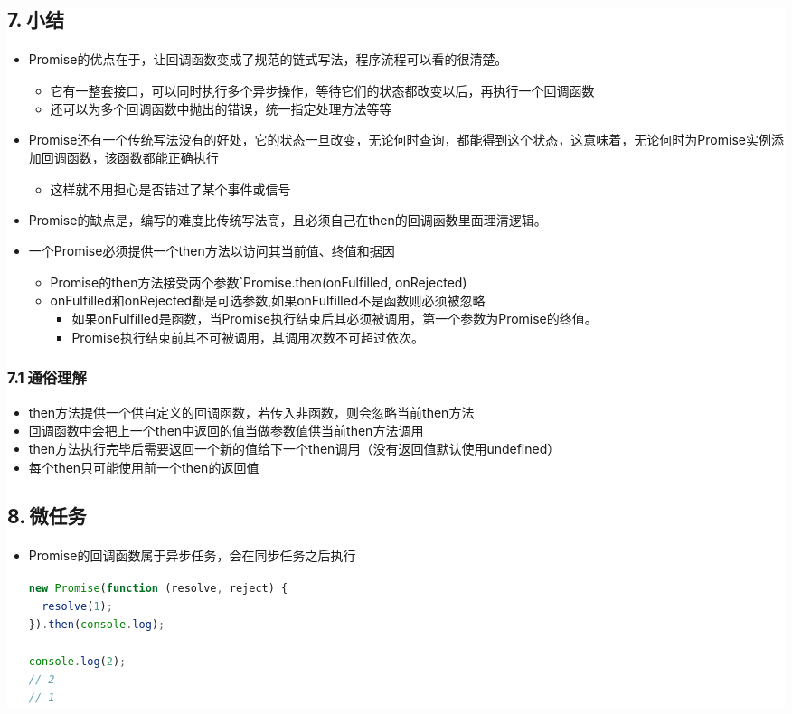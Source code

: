 ## 7. 小结

- Promise的优点在于，让回调函数变成了规范的链式写法，程序流程可以看的很清楚。
  - 它有一整套接口，可以同时执行多个异步操作，等待它们的状态都改变以后，再执行一个回调函数
  - 还可以为多个回调函数中抛出的错误，统一指定处理方法等等
- Promise还有一个传统写法没有的好处，它的状态一旦改变，无论何时查询，都能得到这个状态，这意味着，无论何时为Promise实例添加回调函数，该函数都能正确执行
  - 这样就不用担心是否错过了某个事件或信号
- Promise的缺点是，编写的难度比传统写法高，且必须自己在then的回调函数里面理清逻辑。

- 一个Promise必须提供一个then方法以访问其当前值、终值和据因
  - Promise的then方法接受两个参数`Promise.then(onFulfilled, onRejected)
  - onFulfilled和onRejected都是可选参数,如果onFulfilled不是函数则必须被忽略
    - 如果onFulfilled是函数，当Promise执行结束后其必须被调用，第一个参数为Promise的终值。
    - Promise执行结束前其不可被调用，其调用次数不可超过依次。

### 7.1 通俗理解

- then方法提供一个供自定义的回调函数，若传入非函数，则会忽略当前then方法
- 回调函数中会把上一个then中返回的值当做参数值供当前then方法调用
- then方法执行完毕后需要返回一个新的值给下一个then调用（没有返回值默认使用undefined）
- 每个then只可能使用前一个then的返回值

## 8. 微任务

- Promise的回调函数属于异步任务，会在同步任务之后执行

  ```js
  new Promise(function (resolve, reject) {
    resolve(1);
  }).then(console.log);

  console.log(2);
  // 2
  // 1
